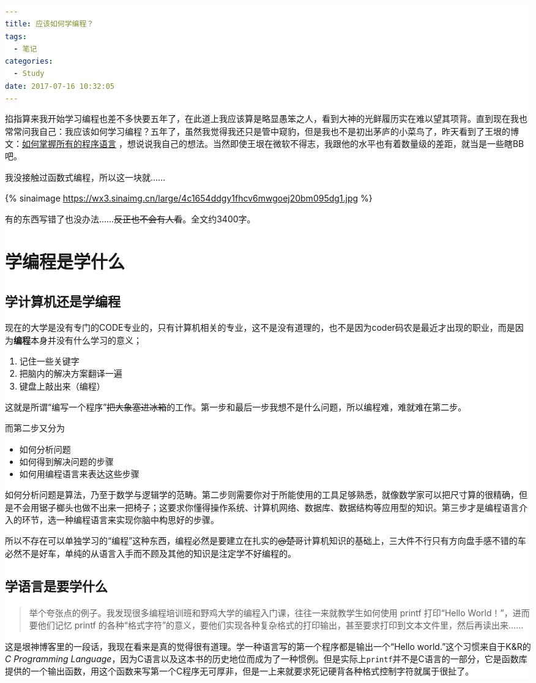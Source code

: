 ```yaml
---
title: 应该如何学编程？
tags:
  - 笔记
categories:
  - Study
date: 2017-07-16 10:32:05
---
```



掐指算来我开始学习编程也差不多快要五年了，在此道上我应该算是略显愚笨之人，看到大神的光鲜履历实在难以望其项背。直到现在我也常常问我自己：我应该如何学习编程？五年了，虽然我觉得我还只是管中窥豹，但是我也不是初出茅庐的小菜鸟了，昨天看到了王垠的博文：[如何掌握所有的程序语言](http://www.yinwang.org/blog-cn/2017/07/06/master-pl) ，想说说我自己的想法。当然即使王垠在微软不得志，我跟他的水平也有着数量级的差距，就当是一些瞎BB吧。

我没接触过函数式编程，所以这一块就……

{% sinaimage https://wx3.sinaimg.cn/large/4c1654ddgy1fhcv6mwgoej20bm095dg1.jpg %}

有的东西写错了也没办法……~~反正也不会有人看~~。全文约3400字。



# 学编程是学什么

## 学计算机还是学编程

现在的大学是没有专门的CODE专业的，只有计算机相关的专业，这不是没有道理的，也不是因为coder码农是最近才出现的职业，而是因为**编程**本身并没有什么学习的意义；

1. 记住一些关键字
2. 把脑内的解决方案翻译一遍
3. 键盘上敲出来（编程）

这就是所谓“编写一个程序”~~把大象塞进冰箱~~的工作。第一步和最后一步我想不是什么问题，所以编程难，难就难在第二步。

而第二步又分为

- 如何分析问题
- 如何得到解决问题的步骤
- 如何用编程语言来表达这些步骤

如何分析问题是算法，乃至于数学与逻辑学的范畴。第二步则需要你对于所能使用的工具足够熟悉，就像数学家可以把尺寸算的很精确，但是不会用锯子榔头也做不出来一把椅子；这要求你懂得操作系统、计算机网络、数据库、数据结构等应用型的知识。第三步才是编程语言介入的环节，选一种编程语言来实现你脑中构思好的步骤。

所以不存在可以单独学习的“编程”这种东西，编程必然是要建立在扎实的<s>@楚哥</s>计算机知识的基础上，三大件不行只有方向盘手感不错的车必然不是好车，单纯的从语言入手而不顾及其他的知识是注定学不好编程的。

## 学语言是要学什么

> 举个夸张点的例子。我发现很多编程培训班和野鸡大学的编程入门课，往往一来就教学生如何使用 printf 打印“Hello World！”，进而要他们记忆 printf 的各种“格式字符”的意义，要他们实现各种复杂格式的打印输出，甚至要求打印到文本文件里，然后再读出来……

这是垠神博客里的一段话，我现在看来是真的觉得很有道理。学一种语言写的第一个程序都是输出一个“Hello world.”这个习惯来自于K&R的*C Programming Language*，因为C语言以及这本书的历史地位而成为了一种惯例。但是实际上`printf`并不是C语言的一部分，它是函数库提供的一个输出函数，用这个函数来写第一个C程序无可厚非，但是一上来就要求死记硬背各种格式控制字符就属于很扯了。
